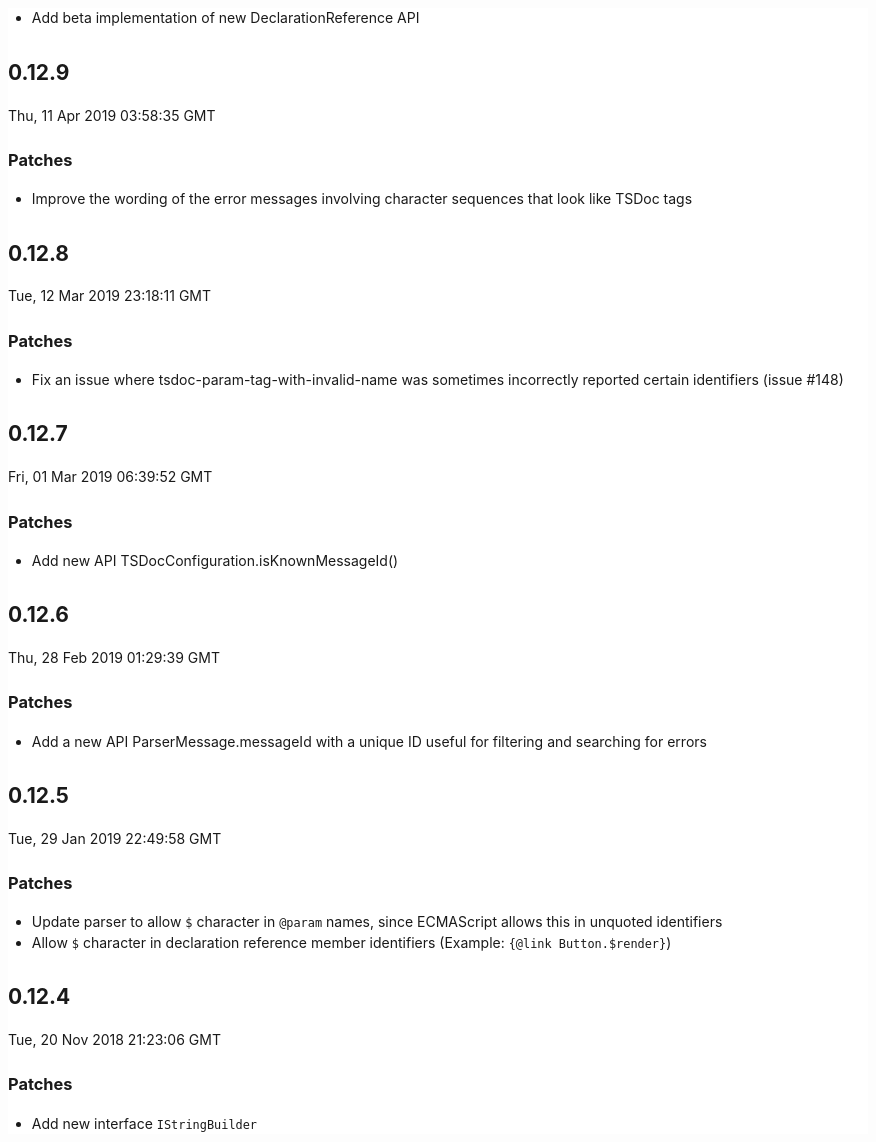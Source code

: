 - Add beta implementation of new DeclarationReference API

## 0.12.9
Thu, 11 Apr 2019 03:58:35 GMT

### Patches

- Improve the wording of the error messages involving character sequences that look like TSDoc tags

## 0.12.8
Tue, 12 Mar 2019 23:18:11 GMT

### Patches

- Fix an issue where tsdoc-param-tag-with-invalid-name was sometimes incorrectly reported certain identifiers (issue #148)

## 0.12.7
Fri, 01 Mar 2019 06:39:52 GMT

### Patches

- Add new API TSDocConfiguration.isKnownMessageId()

## 0.12.6
Thu, 28 Feb 2019 01:29:39 GMT

### Patches

- Add a new API ParserMessage.messageId with a unique ID useful for filtering and searching for errors

## 0.12.5
Tue, 29 Jan 2019 22:49:58 GMT

### Patches

- Update parser to allow `$` character in `@param` names, since ECMAScript allows this in unquoted identifiers
- Allow `$` character in declaration reference member identifiers (Example: `{@link Button.$render}`)

## 0.12.4
Tue, 20 Nov 2018 21:23:06 GMT

### Patches

- Add new interface `IStringBuilder`
